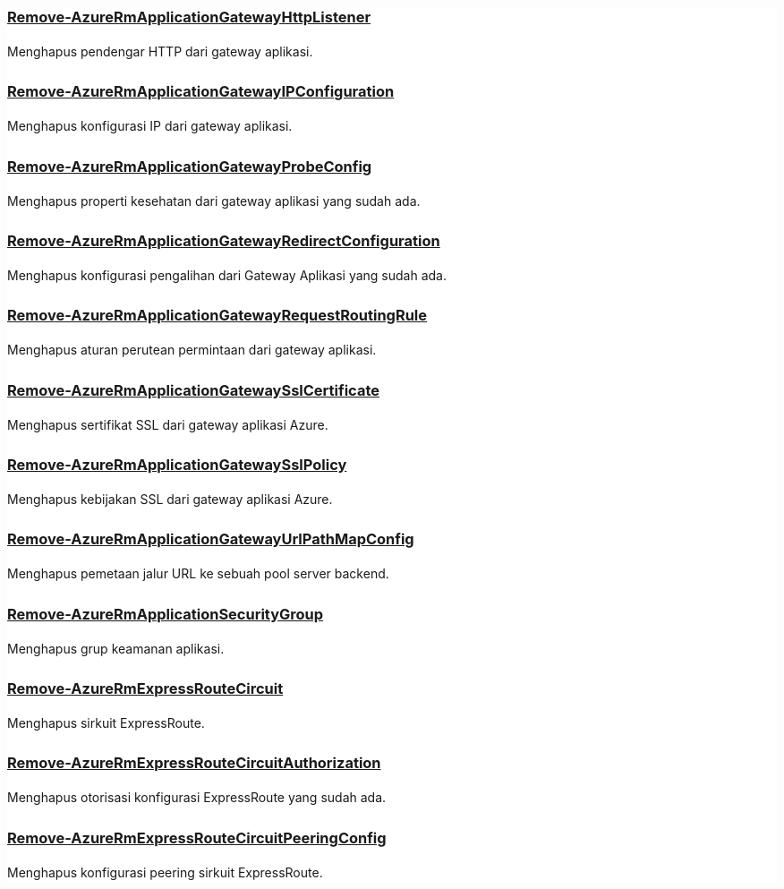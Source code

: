 ### [Remove-AzureRmApplicationGatewayHttpListener](Remove-AzureRmApplicationGatewayHttpListener.md)
Menghapus pendengar HTTP dari gateway aplikasi.

### [Remove-AzureRmApplicationGatewayIPConfiguration](Remove-AzureRmApplicationGatewayIPConfiguration.md)
Menghapus konfigurasi IP dari gateway aplikasi.

### [Remove-AzureRmApplicationGatewayProbeConfig](Remove-AzureRmApplicationGatewayProbeConfig.md)
Menghapus properti kesehatan dari gateway aplikasi yang sudah ada.

### [Remove-AzureRmApplicationGatewayRedirectConfiguration](Remove-AzureRmApplicationGatewayRedirectConfiguration.md)
Menghapus konfigurasi pengalihan dari Gateway Aplikasi yang sudah ada.

### [Remove-AzureRmApplicationGatewayRequestRoutingRule](Remove-AzureRmApplicationGatewayRequestRoutingRule.md)
Menghapus aturan perutean permintaan dari gateway aplikasi.

### [Remove-AzureRmApplicationGatewaySslCertificate](Remove-AzureRmApplicationGatewaySslCertificate.md)
Menghapus sertifikat SSL dari gateway aplikasi Azure.

### [Remove-AzureRmApplicationGatewaySslPolicy](Remove-AzureRmApplicationGatewaySslPolicy.md)
Menghapus kebijakan SSL dari gateway aplikasi Azure.

### [Remove-AzureRmApplicationGatewayUrlPathMapConfig](Remove-AzureRmApplicationGatewayUrlPathMapConfig.md)
Menghapus pemetaan jalur URL ke sebuah pool server backend.

### [Remove-AzureRmApplicationSecurityGroup](Remove-AzureRmApplicationSecurityGroup.md)
Menghapus grup keamanan aplikasi.

### [Remove-AzureRmExpressRouteCircuit](Remove-AzureRmExpressRouteCircuit.md)
Menghapus sirkuit ExpressRoute.

### [Remove-AzureRmExpressRouteCircuitAuthorization](Remove-AzureRmExpressRouteCircuitAuthorization.md)
Menghapus otorisasi konfigurasi ExpressRoute yang sudah ada.

### [Remove-AzureRmExpressRouteCircuitPeeringConfig](Remove-AzureRmExpressRouteCircuitPeeringConfig.md)
Menghapus konfigurasi peering sirkuit ExpressRoute.
